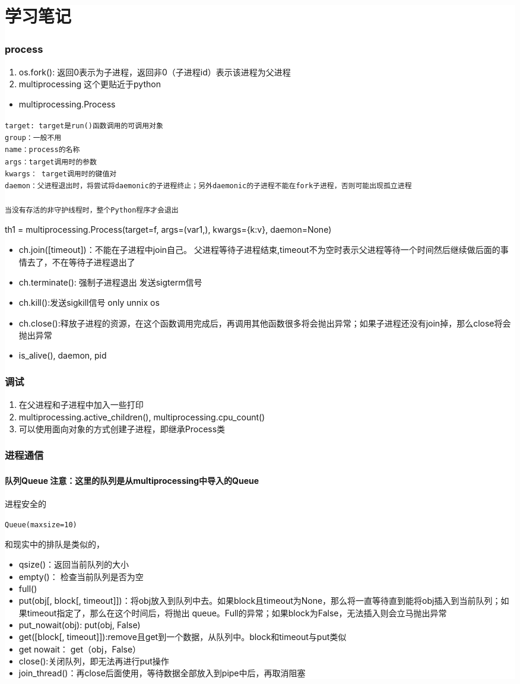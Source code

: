 # 学习笔记

### process
1. os.fork(): 返回0表示为子进程，返回非0（子进程id）表示该进程为父进程
2. multiprocessing 这个更贴近于python

* multiprocessing.Process
```
target: target是run()函数调用的可调用对象
group：一般不用
name：process的名称
args：target调用时的参数
kwargs： target调用时的键值对
daemon：父进程退出时，将尝试将daemonic的子进程终止；另外daemonic的子进程不能在fork子进程，否则可能出现孤立进程

当没有存活的非守护线程时，整个Python程序才会退出
```

th1 = multiprocessing.Process(target=f, args=(var1,), kwargs={k:v}, daemon=None)

* ch.join([timeout])：不能在子进程中join自己。 父进程等待子进程结束,timeout不为空时表示父进程等待一个时间然后继续做后面的事情去了，不在等待子进程退出了

* ch.terminate(): 强制子进程退出 发送sigterm信号

* ch.kill():发送sigkill信号 only unnix os

* ch.close():释放子进程的资源，在这个函数调用完成后，再调用其他函数很多将会抛出异常；如果子进程还没有join掉，那么close将会抛出异常

* is_alive(), daemon, pid

### 调试

1. 在父进程和子进程中加入一些打印
2. multiprocessing.active_children(), multiprocessing.cpu_count()
3. 可以使用面向对象的方式创建子进程，即继承Process类

### 进程通信
#### 队列Queue  注意：这里的队列是从multiprocessing中导入的Queue
进程安全的

```
Queue(maxsize=10)
```

和现实中的排队是类似的，

* qsize()：返回当前队列的大小
* empty()： 检查当前队列是否为空
* full()
* put(obj[, block[, timeout]])：将obj放入到队列中去。如果block且timeout为None，那么将一直等待直到能将obj插入到当前队列；如果timeout指定了，那么在这个时间后，将抛出
queue。Full的异常；如果block为False，无法插入则会立马抛出异常
* put_nowait(obj): put(obj, False)
* get([block[, timeout]]):remove且get到一个数据，从队列中。block和timeout与put类似
* get nowait： get（obj，False）
* close():关闭队列，即无法再进行put操作
* join_thread()：再close后面使用，等待数据全部放入到pipe中后，再取消阻塞
